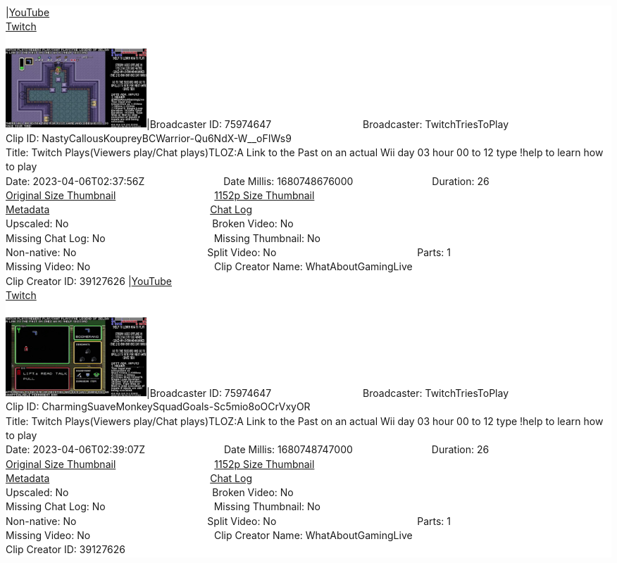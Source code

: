 |[YouTube](https://www.youtube.com/)<br>[Twitch](https://clips.twitch.tv/NastyCallousKoupreyBCWarrior-Qu6NdX-W__oFIWs9)<br><br>[<img src="../../../../../75974647/clips/thumbnails_1152p/2023/4/1680748676000_2023_04_06T02_37_56Z_75974647_NastyCallousKoupreyBCWarrior-Qu6NdX-W__oFIWs9_clips_thumbnails_1152p_41177279801-offset-52680-preview-2048x1152.jpg" width="200">](https://www.youtube.com/)|Broadcaster ID: 75974647          Broadcaster: TwitchTriesToPlay<br>Clip ID: NastyCallousKoupreyBCWarrior-Qu6NdX-W__oFIWs9             <br>Title: Twitch Plays(Viewers play/Chat plays)TLOZ:A Link to the Past on an actual Wii day 03 hour 00 to 12 type !help to learn how to play<br>Date: 2023-04-06T02:37:56Z        Date Millis: 1680748676000        Duration: 26<br>[Original Size Thumbnail](../../../../../75974647/clips/thumbnails_orig/2023/4/1680748676000_2023_04_06T02_37_56Z_75974647_NastyCallousKoupreyBCWarrior-Qu6NdX-W__oFIWs9_clips_thumbnails_orig_41177279801-offset-52680-preview-0x0.jpg)          [1152p Size Thumbnail](../../../../../75974647/clips/thumbnails_1152p/2023/4/1680748676000_2023_04_06T02_37_56Z_75974647_NastyCallousKoupreyBCWarrior-Qu6NdX-W__oFIWs9_clips_thumbnails_1152p_41177279801-offset-52680-preview-2048x1152.jpg)<br>[Metadata](../../../../../75974647/clips/metadata/2023/4/1680748676000_2023_04_06T02_37_56Z_75974647_NastyCallousKoupreyBCWarrior-Qu6NdX-W__oFIWs9_clip_metadata.json)                 [Chat Log](../../../../../75974647/clips/chatlogs/2023/4/2023-04-06T02_37_56Z_75974647_NastyCallousKoupreyBCWarrior-Qu6NdX-W__oFIWs9_chat.json)<br>Upscaled: No                Broken Video: No<br>Missing Chat Log: No           Missing Thumbnail: No<br>Non-native: No              Split Video: No               Parts: 1<br>Missing Video: No              Clip Creator Name: WhatAboutGamingLive<br>Clip Creator ID: 39127626
|[YouTube](https://www.youtube.com/)<br>[Twitch](https://clips.twitch.tv/CharmingSuaveMonkeySquadGoals-Sc5mio8oOCrVxyOR)<br><br>[<img src="../../../../../75974647/clips/thumbnails_1152p/2023/4/1680748747000_2023_04_06T02_39_07Z_75974647_CharmingSuaveMonkeySquadGoals-Sc5mio8oOCrVxyOR_clips_thumbnails_1152p_41177279801-offset-52752-preview-2048x1152.jpg" width="200">](https://www.youtube.com/)|Broadcaster ID: 75974647          Broadcaster: TwitchTriesToPlay<br>Clip ID: CharmingSuaveMonkeySquadGoals-Sc5mio8oOCrVxyOR             <br>Title: Twitch Plays(Viewers play/Chat plays)TLOZ:A Link to the Past on an actual Wii day 03 hour 00 to 12 type !help to learn how to play<br>Date: 2023-04-06T02:39:07Z        Date Millis: 1680748747000        Duration: 26<br>[Original Size Thumbnail](../../../../../75974647/clips/thumbnails_orig/2023/4/1680748747000_2023_04_06T02_39_07Z_75974647_CharmingSuaveMonkeySquadGoals-Sc5mio8oOCrVxyOR_clips_thumbnails_orig_41177279801-offset-52752-preview-0x0.jpg)          [1152p Size Thumbnail](../../../../../75974647/clips/thumbnails_1152p/2023/4/1680748747000_2023_04_06T02_39_07Z_75974647_CharmingSuaveMonkeySquadGoals-Sc5mio8oOCrVxyOR_clips_thumbnails_1152p_41177279801-offset-52752-preview-2048x1152.jpg)<br>[Metadata](../../../../../75974647/clips/metadata/2023/4/1680748747000_2023_04_06T02_39_07Z_75974647_CharmingSuaveMonkeySquadGoals-Sc5mio8oOCrVxyOR_clip_metadata.json)                 [Chat Log](../../../../../75974647/clips/chatlogs/2023/4/2023-04-06T02_39_07Z_75974647_CharmingSuaveMonkeySquadGoals-Sc5mio8oOCrVxyOR_chat.json)<br>Upscaled: No                Broken Video: No<br>Missing Chat Log: No           Missing Thumbnail: No<br>Non-native: No              Split Video: No               Parts: 1<br>Missing Video: No              Clip Creator Name: WhatAboutGamingLive<br>Clip Creator ID: 39127626